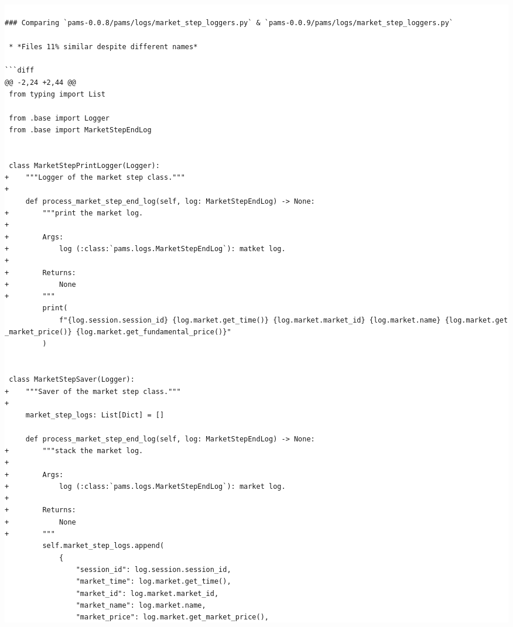 ```

### Comparing `pams-0.0.8/pams/logs/market_step_loggers.py` & `pams-0.0.9/pams/logs/market_step_loggers.py`

 * *Files 11% similar despite different names*

```diff
@@ -2,24 +2,44 @@
 from typing import List
 
 from .base import Logger
 from .base import MarketStepEndLog
 
 
 class MarketStepPrintLogger(Logger):
+    """Logger of the market step class."""
+
     def process_market_step_end_log(self, log: MarketStepEndLog) -> None:
+        """print the market log.
+
+        Args:
+            log (:class:`pams.logs.MarketStepEndLog`): matket log.
+
+        Returns:
+            None
+        """
         print(
             f"{log.session.session_id} {log.market.get_time()} {log.market.market_id} {log.market.name} {log.market.get_market_price()} {log.market.get_fundamental_price()}"
         )
 
 
 class MarketStepSaver(Logger):
+    """Saver of the market step class."""
+
     market_step_logs: List[Dict] = []
 
     def process_market_step_end_log(self, log: MarketStepEndLog) -> None:
+        """stack the market log.
+
+        Args:
+            log (:class:`pams.logs.MarketStepEndLog`): market log.
+
+        Returns:
+            None
+        """
         self.market_step_logs.append(
             {
                 "session_id": log.session.session_id,
                 "market_time": log.market.get_time(),
                 "market_id": log.market.market_id,
                 "market_name": log.market.name,
                 "market_price": log.market.get_market_price(),
```
